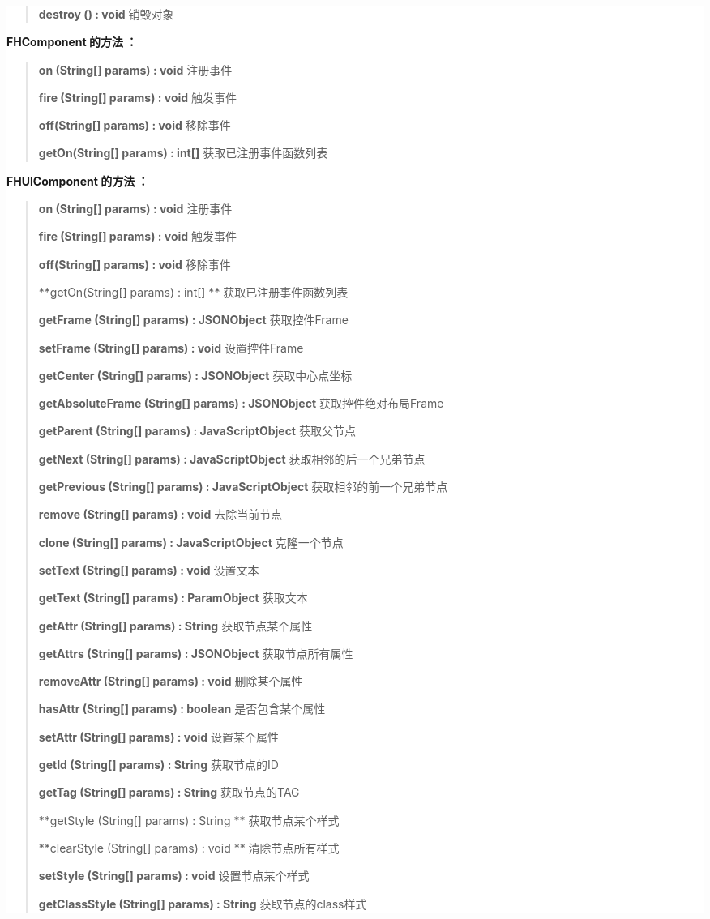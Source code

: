 > **destroy () : void**	  销毁对象 


 **FHComponent 的方法 ：**

> **on (String[] params) : void**	注册事件
> 
> **fire (String[] params) : void**	触发事件  
> 
> **off(String[] params) : void**	移除事件 
> 
> **getOn(String[] params) : int[]**  	获取已注册事件函数列表

**FHUIComponent 的方法 ：**  

> **on (String[] params) : void**	注册事件  
> 
> **fire (String[] params) : void**	触发事件  
> 
> **off(String[] params) : void**	移除事件  
> 
> **getOn(String[] params) : int[]	**  获取已注册事件函数列表  
> 
> **getFrame (String[] params) : JSONObject** 	获取控件Frame  
> 
> **setFrame (String[] params) : void**	设置控件Frame  
> 
> **getCenter (String[] params) : JSONObject**	 获取中心点坐标  
> 
> **getAbsoluteFrame (String[] params) : JSONObject**  	获取控件绝对布局Frame  
> 
> **getParent (String[] params) : JavaScriptObject**  	获取父节点  
> 
> **getNext (String[] params) : JavaScriptObject**	获取相邻的后一个兄弟节点  
> 
> **getPrevious (String[] params) : JavaScriptObject**	获取相邻的前一个兄弟节点  
> 
> **remove (String[] params) : void**	去除当前节点  
> 
> **clone (String[] params) : JavaScriptObject** 	克隆一个节点  
> 
> **setText (String[] params) : void**	设置文本  
> 
> **getText (String[] params) : ParamObject**	获取文本  
> 
> **getAttr (String[] params) : String**	获取节点某个属性  
> 
> **getAttrs (String[] params) : JSONObject**	获取节点所有属性  
> 
> **removeAttr (String[] params) : void**	删除某个属性  
> 
> **hasAttr (String[] params) : boolean**	是否包含某个属性  
> 
> **setAttr (String[] params) : void**	设置某个属性  
> 
> **getId (String[] params) : String**	获取节点的ID  
> 
> **getTag (String[] params) : String**	获取节点的TAG  
> 
> **getStyle (String[] params) : String **	获取节点某个样式  
> 
> **clearStyle (String[] params) : void	** 清除节点所有样式  
> 
> **setStyle (String[] params) : void**	设置节点某个样式  
> 
> **getClassStyle (String[] params) : String**	获取节点的class样式  